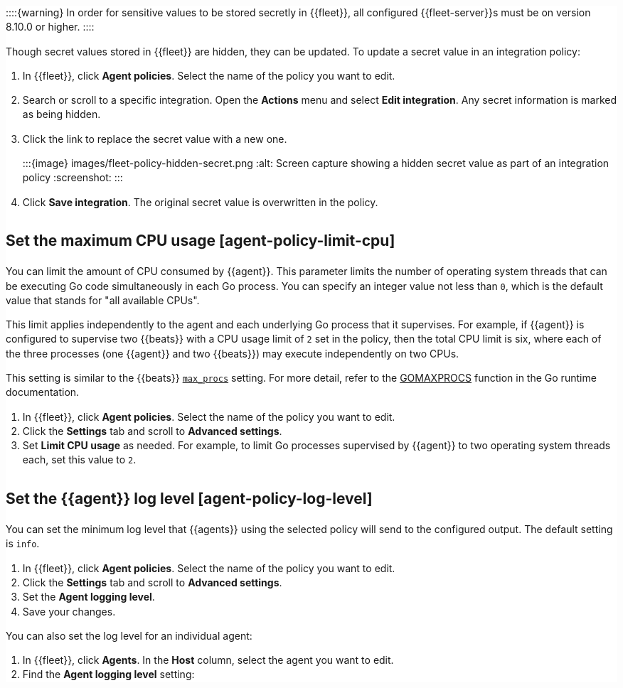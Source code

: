 ::::{warning}
In order for sensitive values to be stored secretly in {{fleet}}, all configured {{fleet-server}}s must be on version 8.10.0 or higher.
::::


Though secret values stored in {{fleet}} are hidden, they can be updated. To update a secret value in an integration policy:

1. In {{fleet}}, click **Agent policies**. Select the name of the policy you want to edit.
2. Search or scroll to a specific integration. Open the **Actions** menu and select **Edit integration**. Any secret information is marked as being hidden.
3. Click the link to replace the secret value with a new one.

    :::{image} images/fleet-policy-hidden-secret.png
    :alt: Screen capture showing a hidden secret value as part of an integration policy
    :screenshot:
    :::

4. Click **Save integration**. The original secret value is overwritten in the policy.


## Set the maximum CPU usage [agent-policy-limit-cpu]

You can limit the amount of CPU consumed by {{agent}}. This parameter limits the number of operating system threads that can be executing Go code simultaneously in each Go process. You can specify an integer value not less than `0`, which is the default value that stands for "all available CPUs".

This limit applies independently to the agent and each underlying Go process that it supervises. For example, if {{agent}} is configured to supervise two {{beats}} with a CPU usage limit of `2` set in the policy, then the total CPU limit is six, where each of the three processes (one {{agent}} and two {{beats}}) may execute independently on two CPUs.

This setting is similar to the {{beats}} [`max_procs`](beats://reference/filebeat/configuration-general-options.md#_max_procs) setting. For more detail, refer to the [GOMAXPROCS](https://pkg.go.dev/runtime#GOMAXPROCS) function in the Go runtime documentation.

1. In {{fleet}}, click **Agent policies**. Select the name of the policy you want to edit.
2. Click the **Settings** tab and scroll to **Advanced settings**.
3. Set **Limit CPU usage** as needed. For example, to limit Go processes supervised by {{agent}} to two operating system threads each, set this value to `2`.


## Set the {{agent}} log level [agent-policy-log-level]

You can set the minimum log level that {{agents}} using the selected policy will send to the configured output. The default setting is `info`.

1. In {{fleet}}, click **Agent policies**. Select the name of the policy you want to edit.
2. Click the **Settings** tab and scroll to **Advanced settings**.
3. Set the **Agent logging level**.
4. Save your changes.

You can also set the log level for an individual agent:

1. In {{fleet}}, click **Agents**. In the **Host** column, select the agent you want to edit. 
2. Find the **Agent logging level** setting:
   